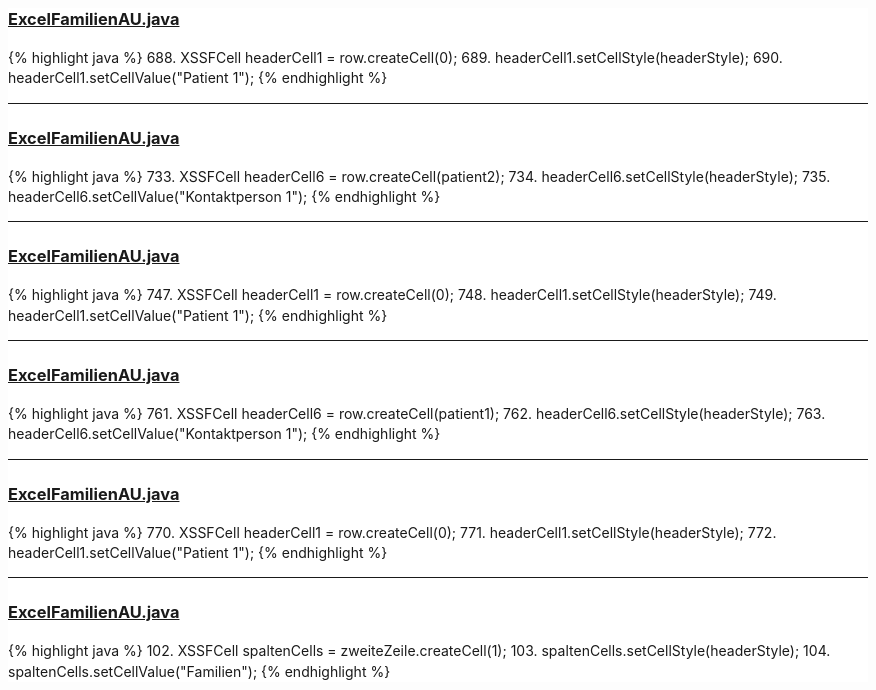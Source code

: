 ### [ExcelFamilienAU.java](https://searchcode.com/codesearch/view/91974058/)
{% highlight java %}
688. XSSFCell headerCell1 = row.createCell(0);
689. headerCell1.setCellStyle(headerStyle);
690. headerCell1.setCellValue("Patient 1");
{% endhighlight %}

***

### [ExcelFamilienAU.java](https://searchcode.com/codesearch/view/91974058/)
{% highlight java %}
733. XSSFCell headerCell6 = row.createCell(patient2);
734. headerCell6.setCellStyle(headerStyle);
735. headerCell6.setCellValue("Kontaktperson 1");
{% endhighlight %}

***

### [ExcelFamilienAU.java](https://searchcode.com/codesearch/view/91974058/)
{% highlight java %}
747. XSSFCell headerCell1 = row.createCell(0);
748. headerCell1.setCellStyle(headerStyle);
749. headerCell1.setCellValue("Patient 1");
{% endhighlight %}

***

### [ExcelFamilienAU.java](https://searchcode.com/codesearch/view/91974058/)
{% highlight java %}
761. XSSFCell headerCell6 = row.createCell(patient1);
762. headerCell6.setCellStyle(headerStyle);
763. headerCell6.setCellValue("Kontaktperson 1");
{% endhighlight %}

***

### [ExcelFamilienAU.java](https://searchcode.com/codesearch/view/91974058/)
{% highlight java %}
770. XSSFCell headerCell1 = row.createCell(0);
771. headerCell1.setCellStyle(headerStyle);
772. headerCell1.setCellValue("Patient 1");
{% endhighlight %}

***

### [ExcelFamilienAU.java](https://searchcode.com/codesearch/view/91974058/)
{% highlight java %}
102. XSSFCell spaltenCells = zweiteZeile.createCell(1);
103. spaltenCells.setCellStyle(headerStyle);
104. spaltenCells.setCellValue("Familien");
{% endhighlight %}
